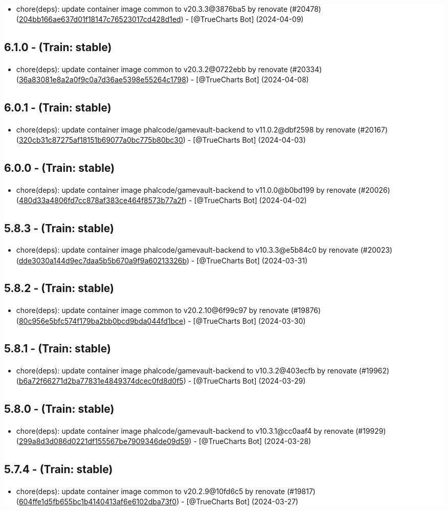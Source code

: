 - chore(deps): update container image common to v20.3.3@3876ba5 by renovate (#20478) ([204bb166ae637d01f18147c76523017cd428d1ed](https://github.com/truecharts/charts/commit/204bb166ae637d01f18147c76523017cd428d1ed)) - [@TrueCharts Bot] (2024-04-09)

## 6.1.0 - (Train: stable)

- chore(deps): update container image common to v20.3.2@0722ebb by renovate (#20334) ([36a83081e8a2a0f9c0a7d36ae5398e55264c1798](https://github.com/truecharts/charts/commit/36a83081e8a2a0f9c0a7d36ae5398e55264c1798)) - [@TrueCharts Bot] (2024-04-08)

## 6.0.1 - (Train: stable)

- chore(deps): update container image phalcode/gamevault-backend to v11.0.2@dbf2598 by renovate (#20167) ([320cb31c87275af18151b69077a0bc775b80bc30](https://github.com/truecharts/charts/commit/320cb31c87275af18151b69077a0bc775b80bc30)) - [@TrueCharts Bot] (2024-04-03)

## 6.0.0 - (Train: stable)

- chore(deps): update container image phalcode/gamevault-backend to v11.0.0@b0bd199 by renovate (#20026) ([480d33a4806fd7cc878af383ce464f8573b77a2f](https://github.com/truecharts/charts/commit/480d33a4806fd7cc878af383ce464f8573b77a2f)) - [@TrueCharts Bot] (2024-04-02)

## 5.8.3 - (Train: stable)

- chore(deps): update container image phalcode/gamevault-backend to v10.3.3@e5b84c0 by renovate (#20023) ([dde3030a144d9ec7daa5b5b670a9f9a60213326b](https://github.com/truecharts/charts/commit/dde3030a144d9ec7daa5b5b670a9f9a60213326b)) - [@TrueCharts Bot] (2024-03-31)

## 5.8.2 - (Train: stable)

- chore(deps): update container image common to v20.2.10@6f99c97 by renovate (#19876) ([80c956e5bfc574f179ba2bb0bcd9bda044fd1bce](https://github.com/truecharts/charts/commit/80c956e5bfc574f179ba2bb0bcd9bda044fd1bce)) - [@TrueCharts Bot] (2024-03-30)

## 5.8.1 - (Train: stable)

- chore(deps): update container image phalcode/gamevault-backend to v10.3.2@403ecfb by renovate (#19962) ([b6a72f66271d2ba77831e4849374dcec0fd8d0f5](https://github.com/truecharts/charts/commit/b6a72f66271d2ba77831e4849374dcec0fd8d0f5)) - [@TrueCharts Bot] (2024-03-29)

## 5.8.0 - (Train: stable)

- chore(deps): update container image phalcode/gamevault-backend to v10.3.1@cc0aaf4 by renovate (#19929) ([299a8d3d086d0221df155567be7909346de09d59](https://github.com/truecharts/charts/commit/299a8d3d086d0221df155567be7909346de09d59)) - [@TrueCharts Bot] (2024-03-28)

## 5.7.4 - (Train: stable)

- chore(deps): update container image common to v20.2.9@10fd6c5 by renovate (#19817) ([604ffe1d5fb655bc1b4140413af6e6102dba73f0](https://github.com/truecharts/charts/commit/604ffe1d5fb655bc1b4140413af6e6102dba73f0)) - [@TrueCharts Bot] (2024-03-27)
